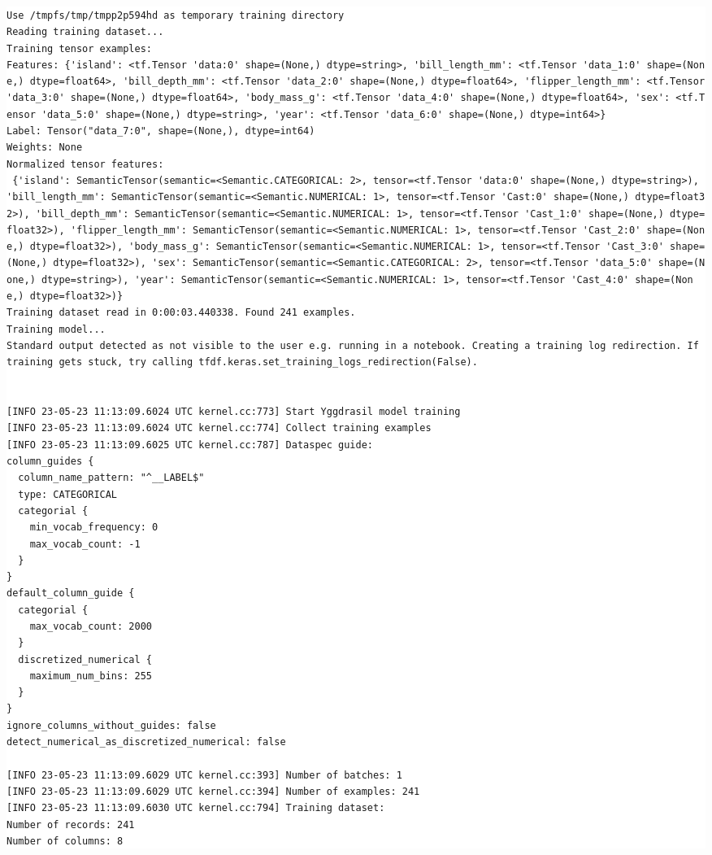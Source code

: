 
    Use /tmpfs/tmp/tmpp2p594hd as temporary training directory
    Reading training dataset...
    Training tensor examples:
    Features: {'island': <tf.Tensor 'data:0' shape=(None,) dtype=string>, 'bill_length_mm': <tf.Tensor 'data_1:0' shape=(None,) dtype=float64>, 'bill_depth_mm': <tf.Tensor 'data_2:0' shape=(None,) dtype=float64>, 'flipper_length_mm': <tf.Tensor 'data_3:0' shape=(None,) dtype=float64>, 'body_mass_g': <tf.Tensor 'data_4:0' shape=(None,) dtype=float64>, 'sex': <tf.Tensor 'data_5:0' shape=(None,) dtype=string>, 'year': <tf.Tensor 'data_6:0' shape=(None,) dtype=int64>}
    Label: Tensor("data_7:0", shape=(None,), dtype=int64)
    Weights: None
    Normalized tensor features:
     {'island': SemanticTensor(semantic=<Semantic.CATEGORICAL: 2>, tensor=<tf.Tensor 'data:0' shape=(None,) dtype=string>), 'bill_length_mm': SemanticTensor(semantic=<Semantic.NUMERICAL: 1>, tensor=<tf.Tensor 'Cast:0' shape=(None,) dtype=float32>), 'bill_depth_mm': SemanticTensor(semantic=<Semantic.NUMERICAL: 1>, tensor=<tf.Tensor 'Cast_1:0' shape=(None,) dtype=float32>), 'flipper_length_mm': SemanticTensor(semantic=<Semantic.NUMERICAL: 1>, tensor=<tf.Tensor 'Cast_2:0' shape=(None,) dtype=float32>), 'body_mass_g': SemanticTensor(semantic=<Semantic.NUMERICAL: 1>, tensor=<tf.Tensor 'Cast_3:0' shape=(None,) dtype=float32>), 'sex': SemanticTensor(semantic=<Semantic.CATEGORICAL: 2>, tensor=<tf.Tensor 'data_5:0' shape=(None,) dtype=string>), 'year': SemanticTensor(semantic=<Semantic.NUMERICAL: 1>, tensor=<tf.Tensor 'Cast_4:0' shape=(None,) dtype=float32>)}
    Training dataset read in 0:00:03.440338. Found 241 examples.
    Training model...
    Standard output detected as not visible to the user e.g. running in a notebook. Creating a training log redirection. If training gets stuck, try calling tfdf.keras.set_training_logs_redirection(False).
    

    [INFO 23-05-23 11:13:09.6024 UTC kernel.cc:773] Start Yggdrasil model training
    [INFO 23-05-23 11:13:09.6024 UTC kernel.cc:774] Collect training examples
    [INFO 23-05-23 11:13:09.6025 UTC kernel.cc:787] Dataspec guide:
    column_guides {
      column_name_pattern: "^__LABEL$"
      type: CATEGORICAL
      categorial {
        min_vocab_frequency: 0
        max_vocab_count: -1
      }
    }
    default_column_guide {
      categorial {
        max_vocab_count: 2000
      }
      discretized_numerical {
        maximum_num_bins: 255
      }
    }
    ignore_columns_without_guides: false
    detect_numerical_as_discretized_numerical: false
    
    [INFO 23-05-23 11:13:09.6029 UTC kernel.cc:393] Number of batches: 1
    [INFO 23-05-23 11:13:09.6029 UTC kernel.cc:394] Number of examples: 241
    [INFO 23-05-23 11:13:09.6030 UTC kernel.cc:794] Training dataset:
    Number of records: 241
    Number of columns: 8
    